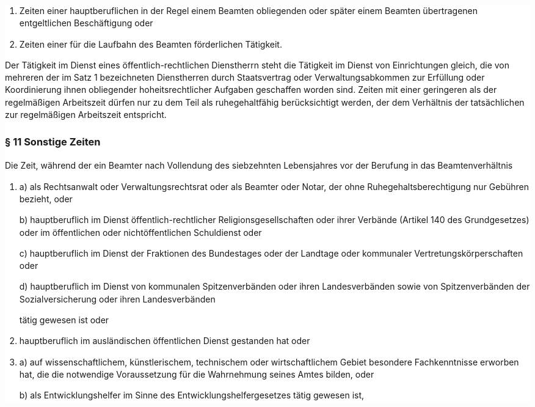1.  Zeiten einer hauptberuflichen in der Regel einem Beamten obliegenden
    oder später einem Beamten übertragenen entgeltlichen Beschäftigung
    oder


2.  Zeiten einer für die Laufbahn des Beamten förderlichen Tätigkeit.



Der Tätigkeit im Dienst eines öffentlich-rechtlichen Dienstherrn steht
die Tätigkeit im Dienst von Einrichtungen gleich, die von mehreren der
im Satz 1 bezeichneten Dienstherren durch Staatsvertrag oder
Verwaltungsabkommen zur Erfüllung oder Koordinierung ihnen obliegender
hoheitsrechtlicher Aufgaben geschaffen worden sind. Zeiten mit einer
geringeren als der regelmäßigen Arbeitszeit dürfen nur zu dem Teil als
ruhegehaltfähig berücksichtigt werden, der dem Verhältnis der
tatsächlichen zur regelmäßigen Arbeitszeit entspricht.


### § 11 Sonstige Zeiten

Die Zeit, während der ein Beamter nach Vollendung des siebzehnten
Lebensjahres vor der Berufung in das Beamtenverhältnis

1.
    a)  als Rechtsanwalt oder Verwaltungsrechtsrat oder als Beamter oder
        Notar, der ohne Ruhegehaltsberechtigung nur Gebühren bezieht, oder


    b)  hauptberuflich im Dienst öffentlich-rechtlicher
        Religionsgesellschaften oder ihrer Verbände (Artikel 140 des
        Grundgesetzes) oder im öffentlichen oder nichtöffentlichen Schuldienst
        oder


    c)  hauptberuflich im Dienst der Fraktionen des Bundestages oder der
        Landtage oder kommunaler Vertretungskörperschaften oder


    d)  hauptberuflich im Dienst von kommunalen Spitzenverbänden oder ihren
        Landesverbänden sowie von Spitzenverbänden der Sozialversicherung oder
        ihren Landesverbänden




    tätig gewesen ist oder


2.  hauptberuflich im ausländischen öffentlichen Dienst gestanden hat oder


3.
    a)  auf wissenschaftlichem, künstlerischem, technischem oder
        wirtschaftlichem Gebiet besondere Fachkenntnisse erworben hat, die die
        notwendige Voraussetzung für die Wahrnehmung seines Amtes bilden, oder


    b)  als Entwicklungshelfer im Sinne des Entwicklungshelfergesetzes tätig
        gewesen ist,


